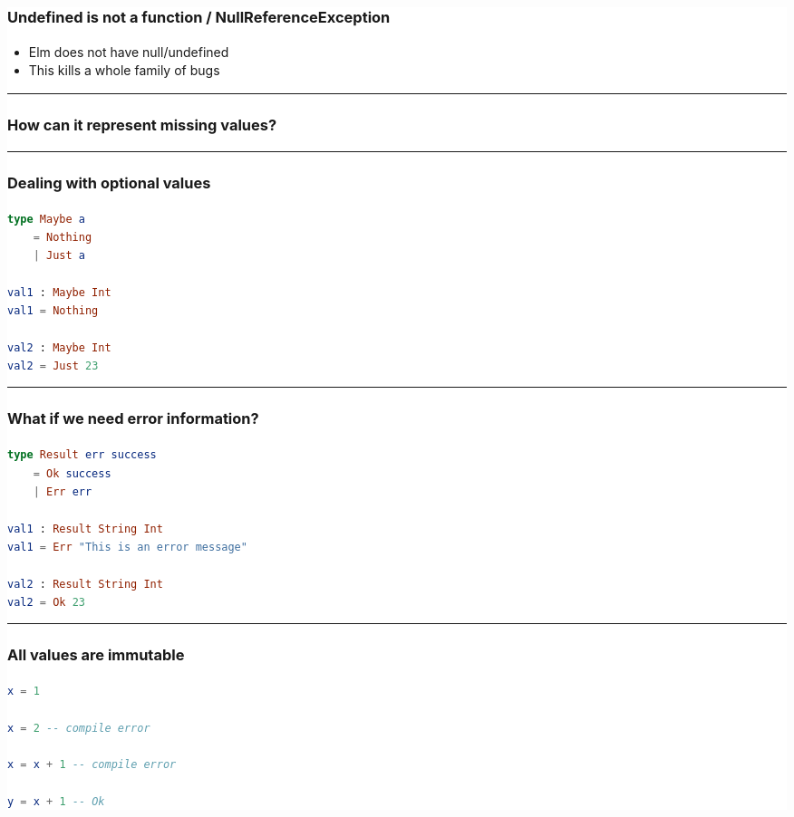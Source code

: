 

### Undefined is not a function / NullReferenceException

* Elm does not have null/undefined
* This kills a whole family of bugs

---

### How can it represent missing values?

---

### Dealing with optional values

```elm
type Maybe a 
    = Nothing
    | Just a

val1 : Maybe Int
val1 = Nothing

val2 : Maybe Int
val2 = Just 23
```

---

### What if we need error information?

```elm
type Result err success 
    = Ok success
    | Err err

val1 : Result String Int
val1 = Err "This is an error message"

val2 : Result String Int
val2 = Ok 23
```




---

### All values are immutable

```elm
x = 1

x = 2 -- compile error

x = x + 1 -- compile error

y = x + 1 -- Ok

```
